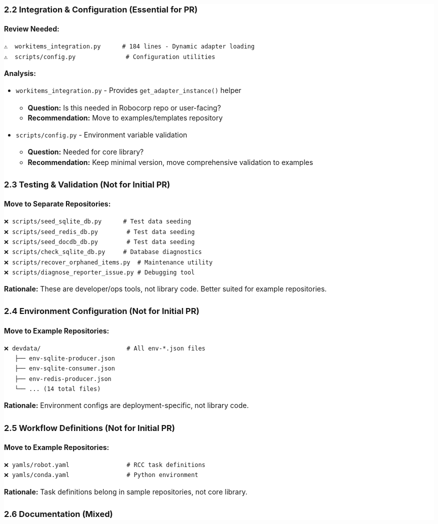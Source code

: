 ### 2.2 Integration & Configuration (Essential for PR)

**Review Needed:**
```
⚠️  workitems_integration.py      # 184 lines - Dynamic adapter loading
⚠️  scripts/config.py              # Configuration utilities
```

**Analysis:**
- `workitems_integration.py` - Provides `get_adapter_instance()` helper
  - **Question:** Is this needed in Robocorp repo or user-facing?
  - **Recommendation:** Move to examples/templates repository
  
- `scripts/config.py` - Environment variable validation
  - **Question:** Needed for core library?
  - **Recommendation:** Keep minimal version, move comprehensive validation to examples

### 2.3 Testing & Validation (Not for Initial PR)

**Move to Separate Repositories:**
```
❌ scripts/seed_sqlite_db.py      # Test data seeding
❌ scripts/seed_redis_db.py        # Test data seeding
❌ scripts/seed_docdb_db.py        # Test data seeding
❌ scripts/check_sqlite_db.py     # Database diagnostics
❌ scripts/recover_orphaned_items.py  # Maintenance utility
❌ scripts/diagnose_reporter_issue.py # Debugging tool
```

**Rationale:** These are developer/ops tools, not library code. Better suited for example repositories.

### 2.4 Environment Configuration (Not for Initial PR)

**Move to Example Repositories:**
```
❌ devdata/                        # All env-*.json files
   ├── env-sqlite-producer.json
   ├── env-sqlite-consumer.json
   ├── env-redis-producer.json
   └── ... (14 total files)
```

**Rationale:** Environment configs are deployment-specific, not library code.

### 2.5 Workflow Definitions (Not for Initial PR)

**Move to Example Repositories:**
```
❌ yamls/robot.yaml                # RCC task definitions
❌ yamls/conda.yaml                # Python environment
```

**Rationale:** Task definitions belong in sample repositories, not core library.

### 2.6 Documentation (Mixed)
